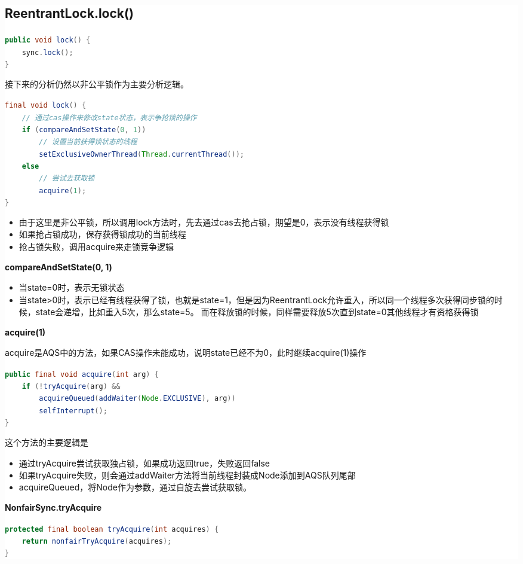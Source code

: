 ## ReentrantLock.lock()

```java
public void lock() {
	sync.lock();
}
```

接下来的分析仍然以非公平锁作为主要分析逻辑。

```java
final void lock() {
    // 通过cas操作来修改state状态，表示争抢锁的操作
    if (compareAndSetState(0, 1))
        // 设置当前获得锁状态的线程
        setExclusiveOwnerThread(Thread.currentThread());
    else
        // 尝试去获取锁
        acquire(1);
}
```

- 由于这里是非公平锁，所以调用lock方法时，先去通过cas去抢占锁，期望是0，表示没有线程获得锁
- 如果抢占锁成功，保存获得锁成功的当前线程
- 抢占锁失败，调用acquire来走锁竞争逻辑

**compareAndSetState(0, 1)**

- 当state=0时，表示无锁状态
- 当state>0时，表示已经有线程获得了锁，也就是state=1，但是因为ReentrantLock允许重入，所以同一个线程多次获得同步锁的时候，state会递增，比如重入5次，那么state=5。  而在释放锁的时候，同样需要释放5次直到state=0其他线程才有资格获得锁

**acquire(1)**

acquire是AQS中的方法，如果CAS操作未能成功，说明state已经不为0，此时继续acquire(1)操作

```java
public final void acquire(int arg) {
    if (!tryAcquire(arg) &&
        acquireQueued(addWaiter(Node.EXCLUSIVE), arg))
        selfInterrupt();
}
```

这个方法的主要逻辑是

- 通过tryAcquire尝试获取独占锁，如果成功返回true，失败返回false
- 如果tryAcquire失败，则会通过addWaiter方法将当前线程封装成Node添加到AQS队列尾部
- acquireQueued，将Node作为参数，通过自旋去尝试获取锁。

**NonfairSync.tryAcquire**

```java
protected final boolean tryAcquire(int acquires) {
    return nonfairTryAcquire(acquires);
}
```
